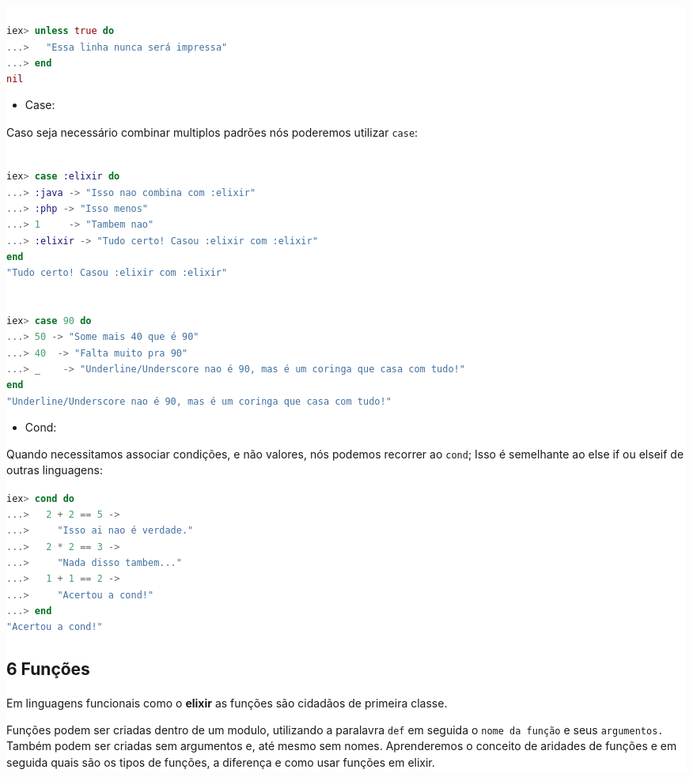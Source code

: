 ```elixir

iex> unless true do
...>   "Essa linha nunca será impressa"
...> end
nil
```

* Case:

Caso seja necessário combinar multiplos padrões nós poderemos utilizar `case`:

```elixir

iex> case :elixir do
...> :java -> "Isso nao combina com :elixir"
...> :php -> "Isso menos"  
...> 1     -> "Tambem nao"
...> :elixir -> "Tudo certo! Casou :elixir com :elixir"
end
"Tudo certo! Casou :elixir com :elixir"


iex> case 90 do
...> 50 -> "Some mais 40 que é 90"  
...> 40  -> "Falta muito pra 90"
...> _    -> "Underline/Underscore nao é 90, mas é um coringa que casa com tudo!"
end
"Underline/Underscore nao é 90, mas é um coringa que casa com tudo!"
```

* Cond:

Quando necessitamos associar condições, e não valores, nós podemos recorrer ao `cond`; Isso é semelhante ao else if ou elseif de outras linguagens:

```elixir
iex> cond do
...>   2 + 2 == 5 ->
...>     "Isso ai nao é verdade."
...>   2 * 2 == 3 ->
...>     "Nada disso tambem..."
...>   1 + 1 == 2 ->
...>     "Acertou a cond!"
...> end
"Acertou a cond!"
```


## 6 Funções
Em linguagens funcionais como o **elixir** as funções são cidadãos de primeira classe.

Funções podem ser criadas dentro de um modulo, utilizando a paralavra `def` em seguida o `nome da função` e seus `argumentos.` Também podem ser criadas sem argumentos e, até mesmo sem nomes.
Aprenderemos o conceito de aridades de funções e em seguida quais são os tipos de funções, a diferença e como usar funções em elixir.  
